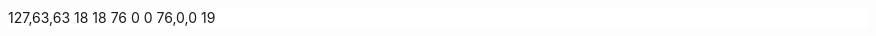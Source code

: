 <td class="x279" x:fmla="=C18&amp;&quot;,&quot;&amp;D18&amp;&quot;,&quot;&amp;E18" style="mso-ignore:style;height:16.75pt;font-size:11pt;color:#000000;font-weight:400;text-decoration:none;text-line-through:none;font-family:&quot;等线&quot;;background:#D9D9D9;mso-pattern:auto none;border-top:1px solid windowtext;border-right:1px solid windowtext;border-bottom:1px solid windowtext;border-left:1px solid windowtext;">127,63,63</td>

<td class="x280" style="mso-ignore:style;height:16.75pt;font-size:11pt;color:#000000;font-weight:400;text-decoration:none;text-line-through:none;font-family:&quot;等线&quot;;background:#D9D9D9;mso-pattern:auto none;border-top:1px solid windowtext;border-right:1px solid windowtext;border-bottom:1px solid windowtext;border-left:1px solid windowtext;"></td>

</tr>

<tr style="mso-height-source:userset;height:15.75pt" height="21">

<td class="x281" style="mso-ignore:style;height:14.25pt;font-size:12pt;color:#000000;font-weight:400;text-decoration:none;text-line-through:none;font-family:&quot;等线&quot;;background:none;mso-pattern:auto;border-top:1px solid windowtext;border-right:1px solid windowtext;border-bottom:1px solid windowtext;border-left:1px solid windowtext;" height="19">18</td>

<td class="x299" style="mso-ignore:style;height:16.75pt;font-size:12pt;color:#FFFFFF;font-weight:400;text-decoration:none;text-line-through:none;font-family:&quot;等线&quot;;background:#4C0000;mso-pattern:auto none;border-top:1px solid windowtext;border-right:1px solid windowtext;border-bottom:1px solid windowtext;border-left:1px solid windowtext;">18</td>

<td class="x283" style="mso-ignore:style;height:16.75pt;font-size:11pt;color:#000000;font-weight:400;text-decoration:none;text-line-through:none;font-family:&quot;等线&quot;;background:none;mso-pattern:auto;border-top:1px solid windowtext;border-right:1px solid windowtext;border-bottom:1px solid windowtext;border-left:1px solid windowtext;">76</td>

<td class="x283" style="mso-ignore:style;height:16.75pt;font-size:11pt;color:#000000;font-weight:400;text-decoration:none;text-line-through:none;font-family:&quot;等线&quot;;background:none;mso-pattern:auto;border-top:1px solid windowtext;border-right:1px solid windowtext;border-bottom:1px solid windowtext;border-left:1px solid windowtext;">0</td>

<td class="x283" style="mso-ignore:style;height:16.75pt;font-size:11pt;color:#000000;font-weight:400;text-decoration:none;text-line-through:none;font-family:&quot;等线&quot;;background:none;mso-pattern:auto;border-top:1px solid windowtext;border-right:1px solid windowtext;border-bottom:1px solid windowtext;border-left:1px solid windowtext;">0</td>

<td class="x283" x:fmla="=C19&amp;&quot;,&quot;&amp;D19&amp;&quot;,&quot;&amp;E19" style="mso-ignore:style;height:16.75pt;font-size:11pt;color:#000000;font-weight:400;text-decoration:none;text-line-through:none;font-family:&quot;等线&quot;;background:none;mso-pattern:auto;border-top:1px solid windowtext;border-right:1px solid windowtext;border-bottom:1px solid windowtext;border-left:1px solid windowtext;">76,0,0</td>

<td class="x284" style="mso-ignore:style;height:16.75pt;font-size:11pt;color:#000000;font-weight:400;text-decoration:none;text-line-through:none;font-family:&quot;等线&quot;;background:none;mso-pattern:auto;border-top:1px solid windowtext;border-right:1px solid windowtext;border-bottom:1px solid windowtext;border-left:1px solid windowtext;"></td>

</tr>

<tr style="mso-height-source:userset;height:15.75pt" height="21">

<td class="x277" style="mso-ignore:style;height:14.25pt;font-size:12pt;color:#000000;font-weight:400;text-decoration:none;text-line-through:none;font-family:&quot;等线&quot;;background:#D9D9D9;mso-pattern:auto none;border-top:1px solid windowtext;border-right:1px solid windowtext;border-bottom:1px solid windowtext;border-left:1px solid windowtext;" height="19">19</td>

